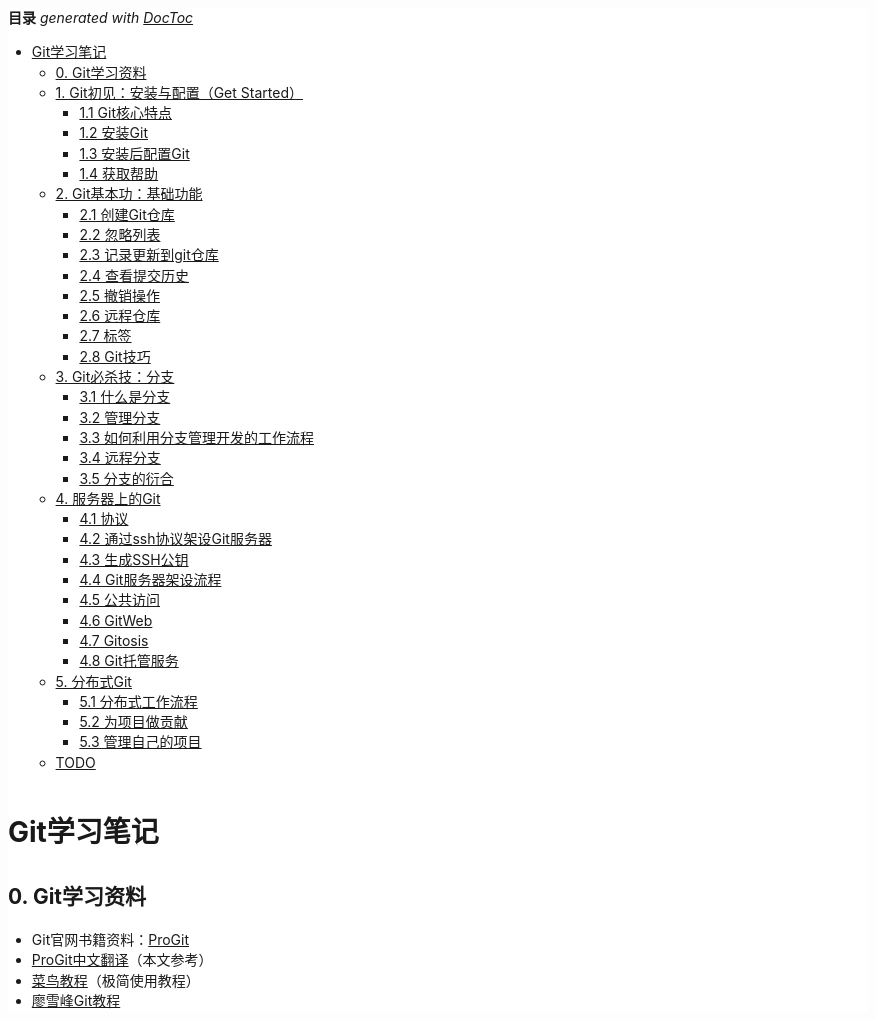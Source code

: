 

**目录**  *generated with [DocToc](https://github.com/thlorenz/doctoc)*

- [Git学习笔记](#git%E5%AD%A6%E4%B9%A0%E7%AC%94%E8%AE%B0)
  - [0. Git学习资料](#0-git%E5%AD%A6%E4%B9%A0%E8%B5%84%E6%96%99)
  - [1. Git初见：安装与配置（Get Started）](#1-git%E5%88%9D%E8%A7%81%E5%AE%89%E8%A3%85%E4%B8%8E%E9%85%8D%E7%BD%AEget-started)
    - [1.1 Git核心特点](#11-git%E6%A0%B8%E5%BF%83%E7%89%B9%E7%82%B9)
    - [1.2 安装Git](#12-%E5%AE%89%E8%A3%85git)
    - [1.3 安装后配置Git](#13-%E5%AE%89%E8%A3%85%E5%90%8E%E9%85%8D%E7%BD%AEgit)
    - [1.4 获取帮助](#14-%E8%8E%B7%E5%8F%96%E5%B8%AE%E5%8A%A9)
  - [2. Git基本功：基础功能](#2-git%E5%9F%BA%E6%9C%AC%E5%8A%9F%E5%9F%BA%E7%A1%80%E5%8A%9F%E8%83%BD)
    - [2.1 创建Git仓库](#21-%E5%88%9B%E5%BB%BAgit%E4%BB%93%E5%BA%93)
    - [2.2 忽略列表](#22-%E5%BF%BD%E7%95%A5%E5%88%97%E8%A1%A8)
    - [2.3 记录更新到git仓库](#23-%E8%AE%B0%E5%BD%95%E6%9B%B4%E6%96%B0%E5%88%B0git%E4%BB%93%E5%BA%93)
    - [2.4 查看提交历史](#24-%E6%9F%A5%E7%9C%8B%E6%8F%90%E4%BA%A4%E5%8E%86%E5%8F%B2)
    - [2.5 撤销操作](#25-%E6%92%A4%E9%94%80%E6%93%8D%E4%BD%9C)
    - [2.6 远程仓库](#26-%E8%BF%9C%E7%A8%8B%E4%BB%93%E5%BA%93)
    - [2.7 标签](#27-%E6%A0%87%E7%AD%BE)
    - [2.8 Git技巧](#28-git%E6%8A%80%E5%B7%A7)
  - [3. Git必杀技：分支](#3-git%E5%BF%85%E6%9D%80%E6%8A%80%E5%88%86%E6%94%AF)
    - [3.1 什么是分支](#31-%E4%BB%80%E4%B9%88%E6%98%AF%E5%88%86%E6%94%AF)
    - [3.2 管理分支](#32-%E7%AE%A1%E7%90%86%E5%88%86%E6%94%AF)
    - [3.3 如何利用分支管理开发的工作流程](#33-%E5%A6%82%E4%BD%95%E5%88%A9%E7%94%A8%E5%88%86%E6%94%AF%E7%AE%A1%E7%90%86%E5%BC%80%E5%8F%91%E7%9A%84%E5%B7%A5%E4%BD%9C%E6%B5%81%E7%A8%8B)
    - [3.4 远程分支](#34-%E8%BF%9C%E7%A8%8B%E5%88%86%E6%94%AF)
    - [3.5 分支的衍合](#35-%E5%88%86%E6%94%AF%E7%9A%84%E8%A1%8D%E5%90%88)
  - [4. 服务器上的Git](#4-%E6%9C%8D%E5%8A%A1%E5%99%A8%E4%B8%8A%E7%9A%84git)
    - [4.1 协议](#41-%E5%8D%8F%E8%AE%AE)
    - [4.2 通过ssh协议架设Git服务器](#42-%E9%80%9A%E8%BF%87ssh%E5%8D%8F%E8%AE%AE%E6%9E%B6%E8%AE%BEgit%E6%9C%8D%E5%8A%A1%E5%99%A8)
    - [4.3 生成SSH公钥](#43-%E7%94%9F%E6%88%90ssh%E5%85%AC%E9%92%A5)
    - [4.4 Git服务器架设流程](#44-git%E6%9C%8D%E5%8A%A1%E5%99%A8%E6%9E%B6%E8%AE%BE%E6%B5%81%E7%A8%8B)
    - [4.5 公共访问](#45-%E5%85%AC%E5%85%B1%E8%AE%BF%E9%97%AE)
    - [4.6 GitWeb](#46-gitweb)
    - [4.7 Gitosis](#47-gitosis)
    - [4.8 Git托管服务](#48-git%E6%89%98%E7%AE%A1%E6%9C%8D%E5%8A%A1)
  - [5. 分布式Git](#5-%E5%88%86%E5%B8%83%E5%BC%8Fgit)
    - [5.1 分布式工作流程](#51-%E5%88%86%E5%B8%83%E5%BC%8F%E5%B7%A5%E4%BD%9C%E6%B5%81%E7%A8%8B)
    - [5.2 为项目做贡献](#52-%E4%B8%BA%E9%A1%B9%E7%9B%AE%E5%81%9A%E8%B4%A1%E7%8C%AE)
    - [5.3 管理自己的项目](#53-%E7%AE%A1%E7%90%86%E8%87%AA%E5%B7%B1%E7%9A%84%E9%A1%B9%E7%9B%AE)
  - [TODO](#todo)



# Git学习笔记

## 0. Git学习资料

- Git官网书籍资料：[ProGit](https://git-scm.com/book/en/v2)
- [ProGit中文翻译](http://iissnan.com/progit/)（本文参考）
- [菜鸟教程](https://www.runoob.com/git/git-tutorial.html)（极简使用教程）
- [廖雪峰Git教程](https://www.liaoxuefeng.com/wiki/896043488029600)
